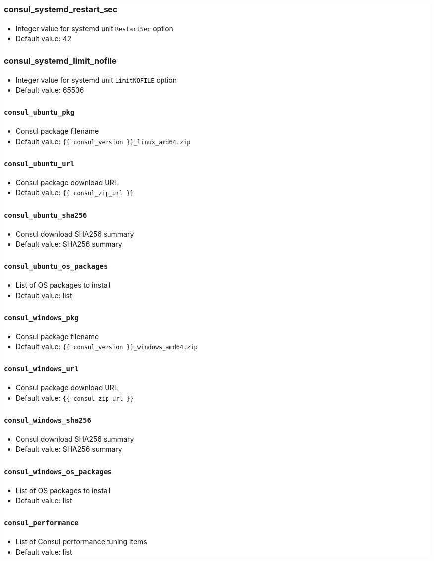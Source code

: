 ### consul_systemd_restart_sec

- Integer value for systemd unit `RestartSec` option
- Default value: 42

### consul_systemd_limit_nofile

- Integer value for systemd unit `LimitNOFILE` option
- Default value: 65536

### `consul_ubuntu_pkg`

- Consul package filename
- Default value: `{{ consul_version }}_linux_amd64.zip`

### `consul_ubuntu_url`

- Consul package download URL
- Default value: `{{ consul_zip_url }}`

### `consul_ubuntu_sha256`

- Consul download SHA256 summary
- Default value: SHA256 summary

### `consul_ubuntu_os_packages`

- List of OS packages to install
- Default value: list

### `consul_windows_pkg`

- Consul package filename
- Default value: `{{ consul_version }}_windows_amd64.zip`

### `consul_windows_url`

- Consul package download URL
- Default value: `{{ consul_zip_url }}`

### `consul_windows_sha256`

- Consul download SHA256 summary
- Default value: SHA256 summary

### `consul_windows_os_packages`

- List of OS packages to install
- Default value: list

### `consul_performance`

- List of Consul performance tuning items
- Default value: list
